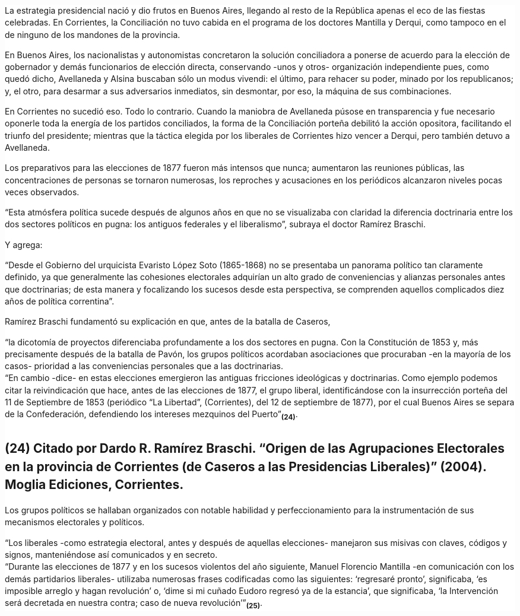 La estrategia presidencial nació y dio frutos en Buenos Aires, llegando al resto de la República apenas el eco de las fiestas celebradas. En Corrientes, la Conciliación no tuvo cabida en el programa de los doctores Mantilla y Derqui, como tampoco en el de ninguno de los mandones de la provincia.

En Buenos Aires, los nacionalistas y autonomistas concretaron la solución conciliadora a ponerse de acuerdo para la elección de gobernador y demás funcionarios de elección directa, conservando -unos y otros- organización independiente pues, como quedó dicho, Avellaneda y Alsina buscaban sólo un modus vivendi: el último, para rehacer su poder, minado por los republicanos; y, el otro, para desarmar a sus adversarios inmediatos, sin desmontar, por eso, la máquina de sus combinaciones.

En Corrientes no sucedió eso. Todo lo contrario. Cuando la maniobra de Avellaneda púsose en transparencia y fue necesario oponerle toda la energía de los partidos conciliados, la forma de la Conciliación porteña debilitó la acción opositora, facilitando el triunfo del presidente; mientras que la táctica elegida por los liberales de Corrientes hizo vencer a Derqui, pero también detuvo a Avellaneda.

Los preparativos para las elecciones de 1877 fueron más intensos que nunca; aumentaron las reuniones públicas, las concentraciones de personas se tornaron numerosas, los reproches y acusaciones en los periódicos alcanzaron niveles pocas veces observados.

“Esta atmósfera política sucede después de algunos años en que no se visualizaba con claridad la diferencia doctrinaria entre los dos sectores políticos en pugna: los antiguos federales y el liberalismo”, subraya el doctor Ramírez Braschi.

Y agrega:

“Desde el Gobierno del urquicista Evaristo López Soto (1865-1868) no se presentaba un panorama político tan claramente definido, ya que generalmente las cohesiones electorales adquirían un alto grado de conveniencias y alianzas personales antes que doctrinarias; de esta manera y focalizando los sucesos desde esta perspectiva, se comprenden aquellos complicados diez años de política correntina”.

Ramírez Braschi fundamentó su explicación en que, antes de la batalla de Caseros,

“la dicotomía de proyectos diferenciaba profundamente a los dos sectores en pugna. Con la Constitución de 1853 y, más precisamente después de la batalla de Pavón, los grupos políticos acordaban asociaciones que procuraban -en la mayoría de los casos- prioridad a las conveniencias personales que a las doctrinarias.  
“En cambio -dice- en estas elecciones emergieron las antiguas fricciones ideológicas y doctrinarias. Como ejemplo podemos citar la reivindicación que hace, antes de las elecciones de 1877, el grupo liberal, identificándose con la insurrección porteña del 11 de Septiembre de 1853 (periódico “La Libertad”, (Corrientes), del 12 de septiembre de 1877), por el cual Buenos Aires se separa de la Confederación, defendiendo los intereses mezquinos del Puerto”<sub><strong>(24)</strong></sub>.

## **(24)** Citado por Dardo R. Ramírez Braschi. “Origen de las Agrupaciones Electorales en la provincia de Corrientes (de Caseros a las Presidencias Liberales)” (2004). Moglia Ediciones, Corrientes.

Los grupos políticos se hallaban organizados con notable habilidad y perfeccionamiento para la instrumentación de sus mecanismos electorales y políticos.

“Los liberales -como estrategia electoral, antes y después de aquellas elecciones- manejaron sus misivas con claves, códigos y signos, manteniéndose así comunicados y en secreto.  
“Durante las elecciones de 1877 y en los sucesos violentos del año siguiente, Manuel Florencio Mantilla -en comunicación con los demás partidarios liberales- utilizaba numerosas frases codificadas como las siguientes: ‘regresaré pronto’, significaba, ‘es imposible arreglo y hagan revolución’ o, ‘dime si mi cuñado Eudoro regresó ya de la estancia’, que significaba, ‘la Intervención será decretada en nuestra contra; caso de nueva revolución’”<sub><strong>(25)</strong></sub>.
